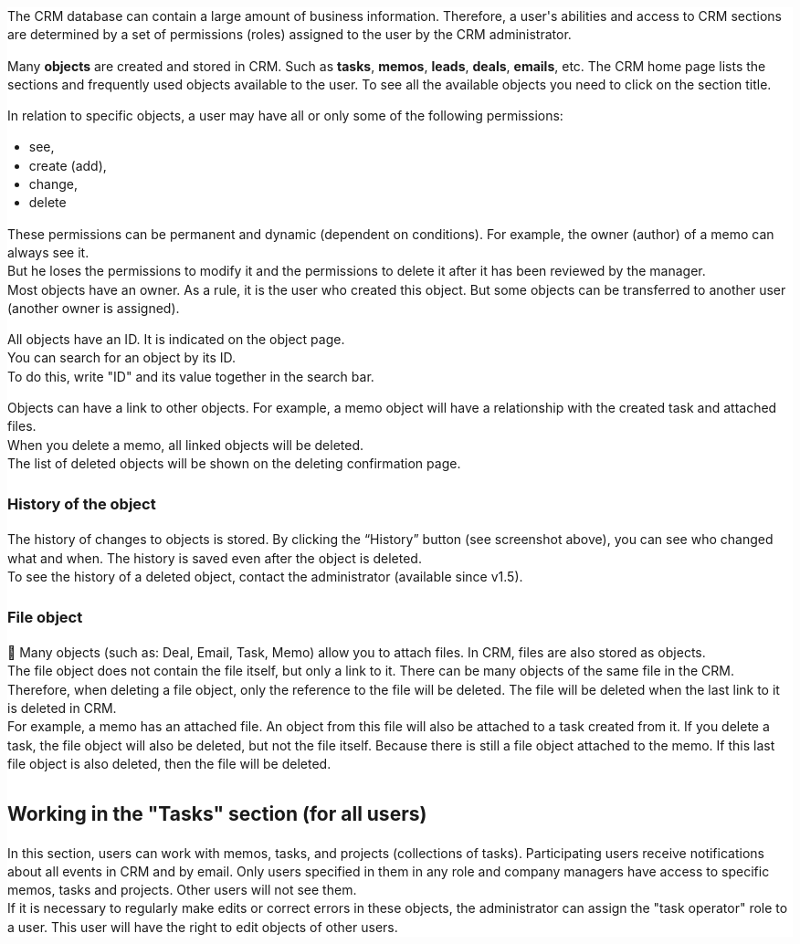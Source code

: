 The CRM database can contain a large amount of business information.
Therefore, a user's abilities and access to CRM sections are determined by a set of permissions (roles) assigned to the user by the CRM administrator.

Many **objects** are created and stored in CRM. Such as **tasks**, **memos**, **leads**, **deals**, **emails**, etc.
The CRM home page lists the sections and frequently used objects available to the user. To see all the available objects you need to click on the section title.

In relation to specific objects, a user may have all or only some of the following permissions:

- see,
- create (add),
- change,
- delete

These permissions can be permanent and dynamic (dependent on conditions).
For example, the owner (author) of a memo can always see it.  
But he loses the permissions to modify it and the permissions to delete it after it has been reviewed by the manager.  
Most objects have an owner. As a rule, it is the user who created this object. But some objects can be transferred to another user (another owner is assigned).

All objects have an ID. It is indicated on the object page.  
You can search for an object by its ID.  
To do this, write "ID" and its value together in the search bar.

Objects can have a link to other objects. For example, a memo object will have a relationship with the created task and attached files.  
When you delete a memo, all linked objects will be deleted.  
The list of deleted objects will be shown on the deleting confirmation page.

### History of the object

The history of changes to objects is stored. By clicking the “History” button (see screenshot above), you can see who changed what and when.  The history is saved even after the object is deleted.  
To see the history of a deleted object, contact the administrator (available since v1.5).

### File object

📎 Many objects (such as: Deal, Email, Task, Memo) allow you to attach files. In CRM, files are also stored as objects.  
The file object does not contain the file itself, but only a link to it. There can be many objects of the same file in the CRM.  
Therefore, when deleting a file object, only the reference to the file will be deleted.
The file will be deleted when the last link to it is deleted in CRM.  
For example, a memo has an attached file. An object from this file will also be attached to a task created from it. If you delete a task, the file object will also be deleted, but not the file itself. Because there is still a file object attached to the memo. If this last file object is also deleted, then the file will be deleted.

## Working in the "Tasks" section (for all users)

In this section, users can work with memos, tasks, and projects (collections of tasks).
Participating users receive notifications about all events in CRM and by email.
Only users specified in them in any role and company managers have access to specific memos, tasks and projects. Other users will not see them.  
If it is necessary to regularly make edits or correct errors in these objects, the administrator can assign the "task operator" role to a user. This user will have the right to edit objects of other users.

